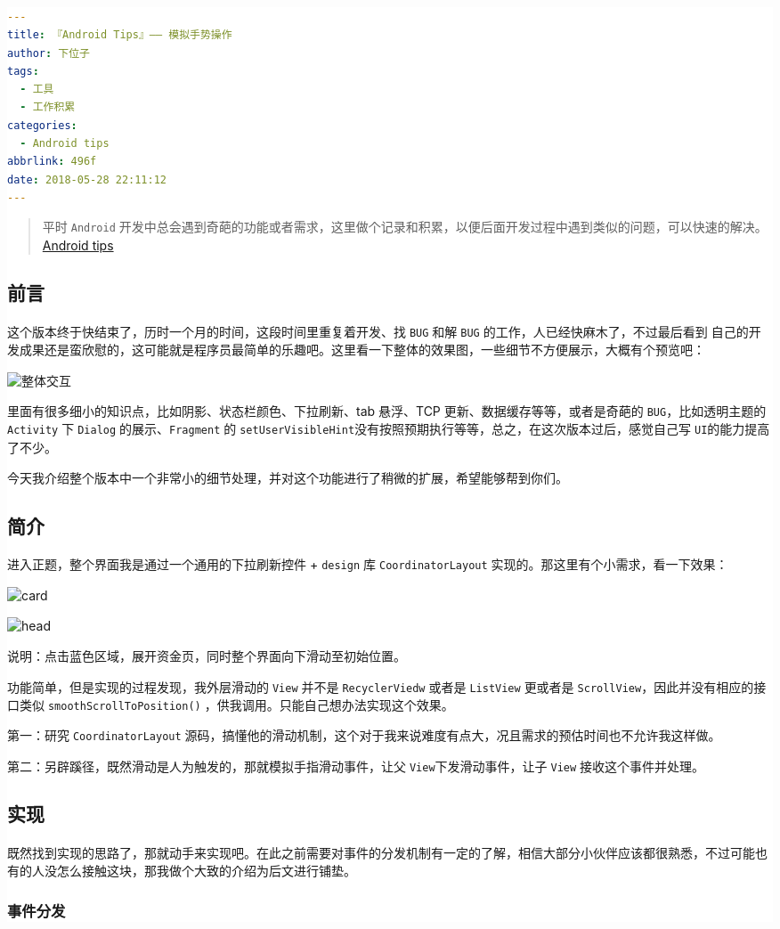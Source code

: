 ```yaml
---
title: 『Android Tips』—— 模拟手势操作
author: 下位子
tags:
  - 工具
  - 工作积累
categories:
  - Android tips
abbrlink: 496f
date: 2018-05-28 22:11:12
---
```


> 平时 `Android` 开发中总会遇到奇葩的功能或者需求，这里做个记录和积累，以便后面开发过程中遇到类似的问题，可以快速的解决。[Android tips](http://xiaweizi.cn/categories/Android-tips/)

## 前言

这个版本终于快结束了，历时一个月的时间，这段时间里重复着开发、找 `BUG` 和解 `BUG` 的工作，人已经快麻木了，不过最后看到 自己的开发成果还是蛮欣慰的，这可能就是程序员最简单的乐趣吧。这里看一下整体的效果图，一些细节不方便展示，大概有个预览吧：



![整体交互](http://owj4ejy7m.bkt.clouddn.com/2018-05-29-jiaohu.gif)

里面有很多细小的知识点，比如阴影、状态栏颜色、下拉刷新、tab 悬浮、TCP 更新、数据缓存等等，或者是奇葩的 `BUG`，比如透明主题的 `Activity` 下 `Dialog` 的展示、`Fragment` 的 `setUserVisibleHint`没有按照预期执行等等，总之，在这次版本过后，感觉自己写 `UI`的能力提高了不少。

今天我介绍整个版本中一个非常小的细节处理，并对这个功能进行了稍微的扩展，希望能够帮到你们。

## 简介

进入正题，整个界面我是通过一个通用的下拉刷新控件 + `design` 库 `CoordinatorLayout` 实现的。那这里有个小需求，看一下效果：

![card](http://owj4ejy7m.bkt.clouddn.com/2018-05-29-TouchPreview.gif)



![head](http://owj4ejy7m.bkt.clouddn.com/2018-05-29-093648.png)

说明：点击蓝色区域，展开资金页，同时整个界面向下滑动至初始位置。

功能简单，但是实现的过程发现，我外层滑动的 `View` 并不是 `RecyclerViedw` 或者是 `ListView` 更或者是 `ScrollView`，因此并没有相应的接口类似 `smoothScrollToPosition()` ，供我调用。只能自己想办法实现这个效果。

第一：研究 `CoordinatorLayout` 源码，搞懂他的滑动机制，这个对于我来说难度有点大，况且需求的预估时间也不允许我这样做。

第二：另辟蹊径，既然滑动是人为触发的，那就模拟手指滑动事件，让父 `View`下发滑动事件，让子 `View` 接收这个事件并处理。

## 实现

既然找到实现的思路了，那就动手来实现吧。在此之前需要对事件的分发机制有一定的了解，相信大部分小伙伴应该都很熟悉，不过可能也有的人没怎么接触这块，那我做个大致的介绍为后文进行铺垫。

### 事件分发
